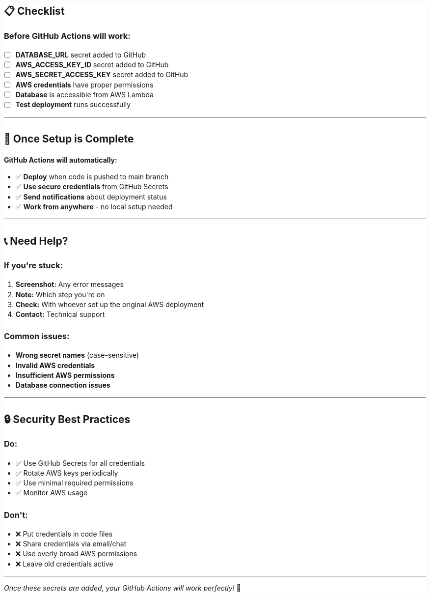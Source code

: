 
## 📋 **Checklist**

### **Before GitHub Actions will work:**

- [ ] **DATABASE_URL** secret added to GitHub
- [ ] **AWS_ACCESS_KEY_ID** secret added to GitHub  
- [ ] **AWS_SECRET_ACCESS_KEY** secret added to GitHub
- [ ] **AWS credentials** have proper permissions
- [ ] **Database** is accessible from AWS Lambda
- [ ] **Test deployment** runs successfully

---

## 🎉 **Once Setup is Complete**

**GitHub Actions will automatically:**
- ✅ **Deploy** when code is pushed to main branch
- ✅ **Use secure credentials** from GitHub Secrets
- ✅ **Send notifications** about deployment status
- ✅ **Work from anywhere** - no local setup needed

---

## 📞 **Need Help?**

### **If you're stuck:**

1. **Screenshot:** Any error messages
2. **Note:** Which step you're on
3. **Check:** With whoever set up the original AWS deployment
4. **Contact:** Technical support

### **Common issues:**
- **Wrong secret names** (case-sensitive)
- **Invalid AWS credentials** 
- **Insufficient AWS permissions**
- **Database connection issues**

---

## 🔒 **Security Best Practices**

### **Do:**
- ✅ Use GitHub Secrets for all credentials
- ✅ Rotate AWS keys periodically
- ✅ Use minimal required permissions
- ✅ Monitor AWS usage

### **Don't:**
- ❌ Put credentials in code files
- ❌ Share credentials via email/chat
- ❌ Use overly broad AWS permissions
- ❌ Leave old credentials active

---

*Once these secrets are added, your GitHub Actions will work perfectly!* 🚀